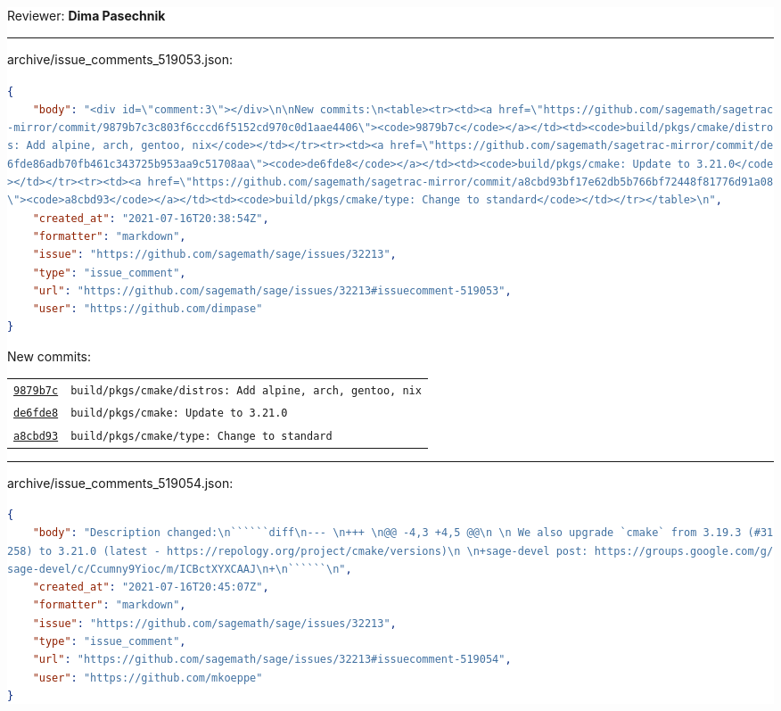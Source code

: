 Reviewer: **Dima Pasechnik**



---

archive/issue_comments_519053.json:
```json
{
    "body": "<div id=\"comment:3\"></div>\n\nNew commits:\n<table><tr><td><a href=\"https://github.com/sagemath/sagetrac-mirror/commit/9879b7c3c803f6cccd6f5152cd970c0d1aae4406\"><code>9879b7c</code></a></td><td><code>build/pkgs/cmake/distros: Add alpine, arch, gentoo, nix</code></td></tr><tr><td><a href=\"https://github.com/sagemath/sagetrac-mirror/commit/de6fde86adb70fb461c343725b953aa9c51708aa\"><code>de6fde8</code></a></td><td><code>build/pkgs/cmake: Update to 3.21.0</code></td></tr><tr><td><a href=\"https://github.com/sagemath/sagetrac-mirror/commit/a8cbd93bf17e62db5b766bf72448f81776d91a08\"><code>a8cbd93</code></a></td><td><code>build/pkgs/cmake/type: Change to standard</code></td></tr></table>\n",
    "created_at": "2021-07-16T20:38:54Z",
    "formatter": "markdown",
    "issue": "https://github.com/sagemath/sage/issues/32213",
    "type": "issue_comment",
    "url": "https://github.com/sagemath/sage/issues/32213#issuecomment-519053",
    "user": "https://github.com/dimpase"
}
```

<div id="comment:3"></div>

New commits:
<table><tr><td><a href="https://github.com/sagemath/sagetrac-mirror/commit/9879b7c3c803f6cccd6f5152cd970c0d1aae4406"><code>9879b7c</code></a></td><td><code>build/pkgs/cmake/distros: Add alpine, arch, gentoo, nix</code></td></tr><tr><td><a href="https://github.com/sagemath/sagetrac-mirror/commit/de6fde86adb70fb461c343725b953aa9c51708aa"><code>de6fde8</code></a></td><td><code>build/pkgs/cmake: Update to 3.21.0</code></td></tr><tr><td><a href="https://github.com/sagemath/sagetrac-mirror/commit/a8cbd93bf17e62db5b766bf72448f81776d91a08"><code>a8cbd93</code></a></td><td><code>build/pkgs/cmake/type: Change to standard</code></td></tr></table>




---

archive/issue_comments_519054.json:
```json
{
    "body": "Description changed:\n``````diff\n--- \n+++ \n@@ -4,3 +4,5 @@\n \n We also upgrade `cmake` from 3.19.3 (#31258) to 3.21.0 (latest - https://repology.org/project/cmake/versions)\n \n+sage-devel post: https://groups.google.com/g/sage-devel/c/Ccumny9Yioc/m/ICBctXYXCAAJ\n+\n``````\n",
    "created_at": "2021-07-16T20:45:07Z",
    "formatter": "markdown",
    "issue": "https://github.com/sagemath/sage/issues/32213",
    "type": "issue_comment",
    "url": "https://github.com/sagemath/sage/issues/32213#issuecomment-519054",
    "user": "https://github.com/mkoeppe"
}
```
